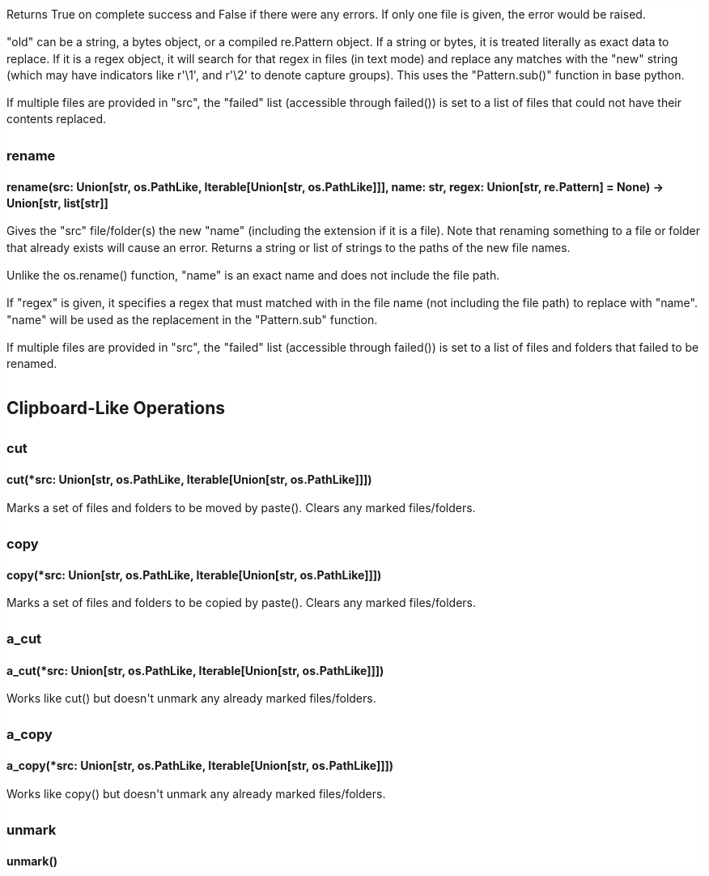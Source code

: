 Returns True on complete success and False if there were any errors. If only one file is given, the error would be raised.

"old" can be a string, a bytes object, or a compiled re.Pattern object.
If a string or bytes, it is treated literally as exact data to replace.
If it is a regex object, it will search for that regex in files (in text mode) and replace any matches with the "new" string (which may have indicators like r'\1', and r'\2' to denote capture groups). This uses the "Pattern.sub()" function in base python.

If multiple files are provided in "src", the "failed" list (accessible through failed()) is set to a list of files that could not have their contents replaced.

### rename
**rename(src: Union[str, os.PathLike, Iterable[Union[str, os.PathLike]]], name: str, regex: Union[str, re.Pattern] = None) -> Union[str, list[str]]**

Gives the "src" file/folder(s) the new "name" (including the extension if it is a file). Note that renaming something to a file or folder that already exists will cause an error. Returns a string or list of strings to the paths of the new file names.

Unlike the os.rename() function, "name" is an exact name and does not include the file path.

If "regex" is given, it specifies a regex that must matched with in the file name (not including the file path) to replace with "name". "name" will be used as the replacement in the "Pattern.sub" function.

If multiple files are provided in "src", the "failed" list (accessible through failed()) is set to a list of files and folders that failed to be renamed.



## Clipboard-Like Operations

### cut
**cut(\*src: Union[str, os.PathLike, Iterable[Union[str, os.PathLike]]])**

Marks a set of files and folders to be moved by paste(). Clears any marked files/folders.

### copy
**copy(\*src: Union[str, os.PathLike, Iterable[Union[str, os.PathLike]]])**

Marks a set of files and folders to be copied by paste(). Clears any marked files/folders.

### a_cut
**a_cut(\*src: Union[str, os.PathLike, Iterable[Union[str, os.PathLike]]])**

Works like cut() but doesn't unmark any already marked files/folders.

### a_copy
**a_copy(\*src: Union[str, os.PathLike, Iterable[Union[str, os.PathLike]]])**

Works like copy() but doesn't unmark any already marked files/folders.

### unmark
**unmark()**
